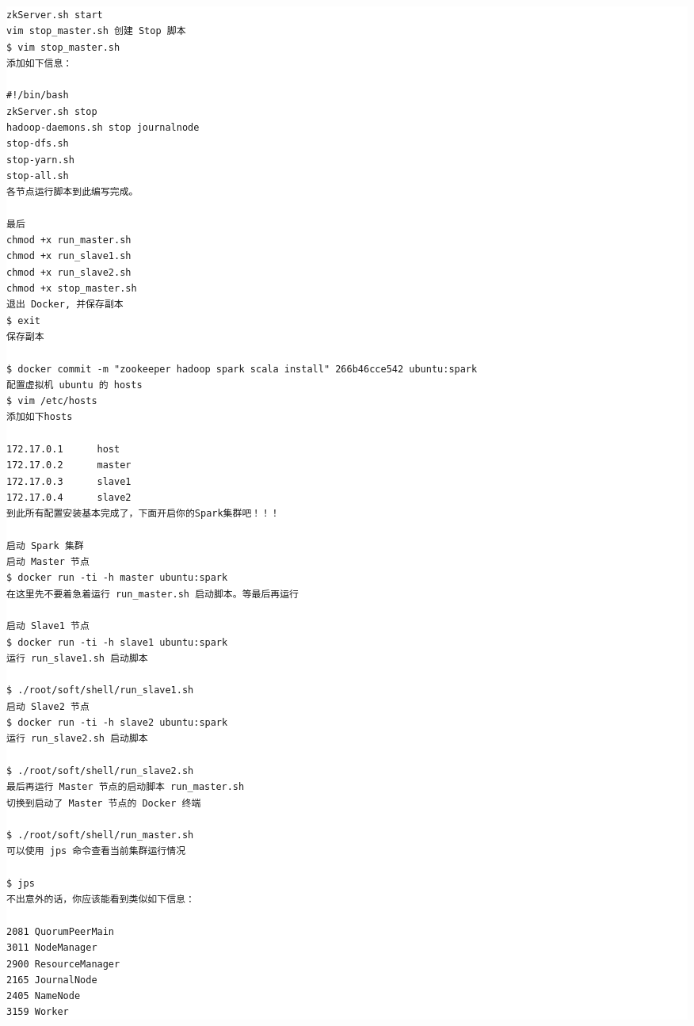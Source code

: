 ```
zkServer.sh start
vim stop_master.sh 创建 Stop 脚本
$ vim stop_master.sh 
添加如下信息：

#!/bin/bash
zkServer.sh stop
hadoop-daemons.sh stop journalnode
stop-dfs.sh
stop-yarn.sh
stop-all.sh
各节点运行脚本到此编写完成。

最后
chmod +x run_master.sh
chmod +x run_slave1.sh
chmod +x run_slave2.sh
chmod +x stop_master.sh
退出 Docker, 并保存副本
$ exit
保存副本

$ docker commit -m "zookeeper hadoop spark scala install" 266b46cce542 ubuntu:spark
配置虚拟机 ubuntu 的 hosts
$ vim /etc/hosts
添加如下hosts

172.17.0.1      host
172.17.0.2      master
172.17.0.3      slave1
172.17.0.4      slave2
到此所有配置安装基本完成了，下面开启你的Spark集群吧！！！

启动 Spark 集群
启动 Master 节点
$ docker run -ti -h master ubuntu:spark 
在这里先不要着急着运行 run_master.sh 启动脚本。等最后再运行

启动 Slave1 节点
$ docker run -ti -h slave1 ubuntu:spark 
运行 run_slave1.sh 启动脚本

$ ./root/soft/shell/run_slave1.sh
启动 Slave2 节点
$ docker run -ti -h slave2 ubuntu:spark 
运行 run_slave2.sh 启动脚本

$ ./root/soft/shell/run_slave2.sh
最后再运行 Master 节点的启动脚本 run_master.sh
切换到启动了 Master 节点的 Docker 终端

$ ./root/soft/shell/run_master.sh
可以使用 jps 命令查看当前集群运行情况

$ jps
不出意外的话，你应该能看到类似如下信息：

2081 QuorumPeerMain
3011 NodeManager
2900 ResourceManager
2165 JournalNode
2405 NameNode
3159 Worker
```